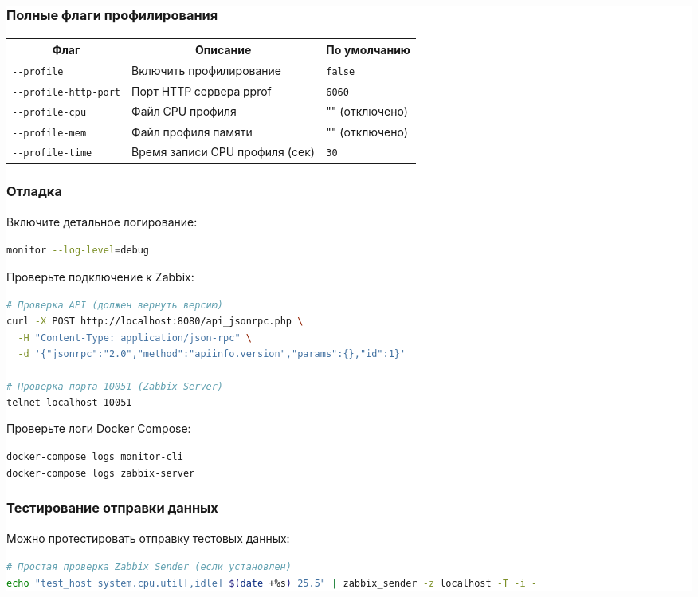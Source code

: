 ### Полные флаги профилирования

| Флаг | Описание | По умолчанию |
|------|----------|-------------|
| `--profile` | Включить профилирование | `false` |
| `--profile-http-port` | Порт HTTP сервера pprof | `6060` |
| `--profile-cpu` | Файл CPU профиля | "" (отключено) |
| `--profile-mem` | Файл профиля памяти | "" (отключено) |
| `--profile-time` | Время записи CPU профиля (сек) | `30` |


### Отладка

Включите детальное логирование:

```bash
monitor --log-level=debug
```

Проверьте подключение к Zabbix:

```bash
# Проверка API (должен вернуть версию)
curl -X POST http://localhost:8080/api_jsonrpc.php \
  -H "Content-Type: application/json-rpc" \
  -d '{"jsonrpc":"2.0","method":"apiinfo.version","params":{},"id":1}'

# Проверка порта 10051 (Zabbix Server)
telnet localhost 10051
```

Проверьте логи Docker Compose:

```bash
docker-compose logs monitor-cli
docker-compose logs zabbix-server
```

### Тестирование отправки данных

Можно протестировать отправку тестовых данных:

```bash
# Простая проверка Zabbix Sender (если установлен)
echo "test_host system.cpu.util[,idle] $(date +%s) 25.5" | zabbix_sender -z localhost -T -i -
```



